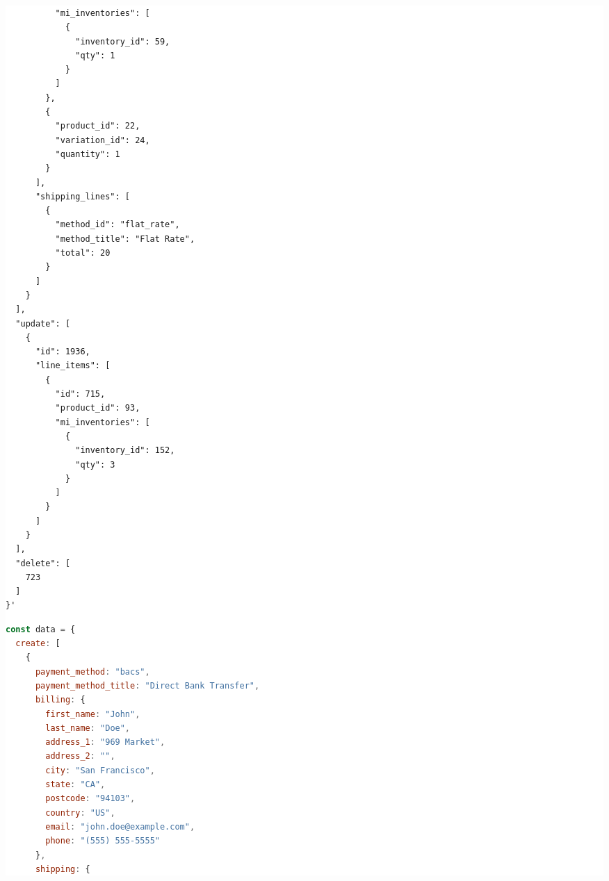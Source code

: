 ```shell
          "mi_inventories": [
            {
              "inventory_id": 59,
              "qty": 1
            }
          ] 
        },
        {
          "product_id": 22,
          "variation_id": 24,
          "quantity": 1
        }
      ],
      "shipping_lines": [
        {
          "method_id": "flat_rate",
          "method_title": "Flat Rate",
          "total": 20
        }
      ]
    }
  ],
  "update": [
    {
      "id": 1936,
      "line_items": [
        {
          "id": 715,
          "product_id": 93,
          "mi_inventories": [
            {
              "inventory_id": 152,
              "qty": 3
            }
          ]
        }
      ]
    }
  ],
  "delete": [
    723
  ]
}'
```

```javascript
const data = {
  create: [
    {
      payment_method: "bacs",
      payment_method_title: "Direct Bank Transfer",
      billing: {
        first_name: "John",
        last_name: "Doe",
        address_1: "969 Market",
        address_2: "",
        city: "San Francisco",
        state: "CA",
        postcode: "94103",
        country: "US",
        email: "john.doe@example.com",
        phone: "(555) 555-5555"
      },
      shipping: {
```
